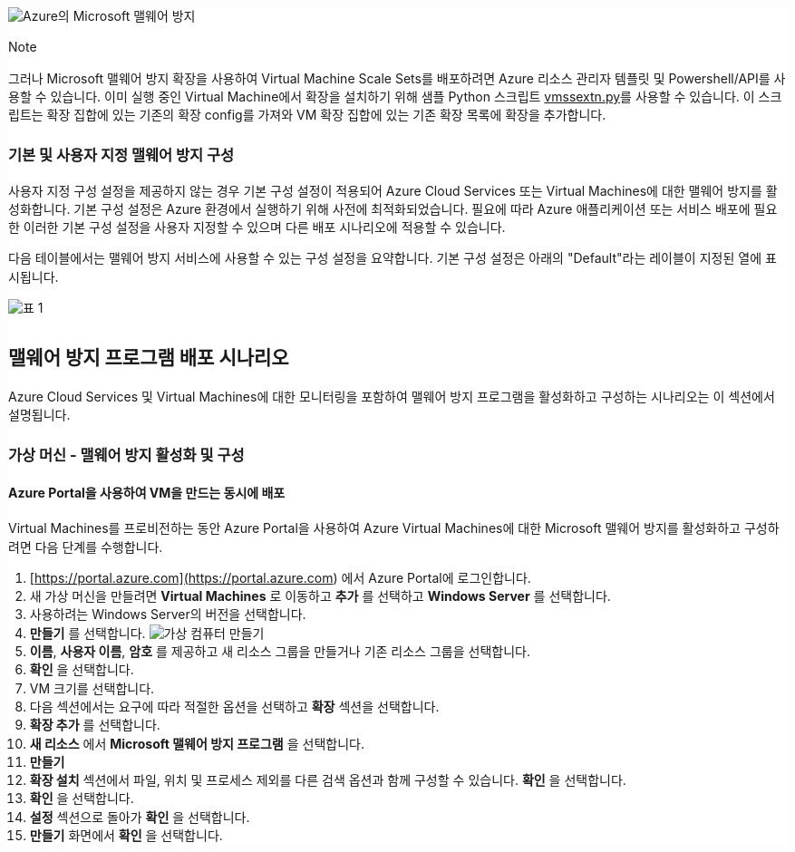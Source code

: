 ![Azure의 Microsoft 맬웨어 방지](./media/antimalware/sec-azantimal-fig1.PNG)

> [!NOTE]
> 그러나 Microsoft 맬웨어 방지 확장을 사용하여 Virtual Machine Scale Sets를 배포하려면 Azure 리소스 관리자 템플릿 및 Powershell/API를 사용할 수 있습니다.  이미 실행 중인 Virtual Machine에서 확장을 설치하기 위해 샘플 Python 스크립트 [vmssextn.py](https://github.com/gbowerman/vmsstools)를 사용할 수 있습니다. 이 스크립트는 확장 집합에 있는 기존의 확장 config를 가져와 VM 확장 집합에 있는 기존 확장 목록에 확장을 추가합니다.
>
>

### <a name="default-and-custom-antimalware-configuration"></a>기본 및 사용자 지정 맬웨어 방지 구성

사용자 지정 구성 설정을 제공하지 않는 경우 기본 구성 설정이 적용되어 Azure Cloud Services 또는 Virtual Machines에 대한 맬웨어 방지를 활성화합니다. 기본 구성 설정은 Azure 환경에서 실행하기 위해 사전에 최적화되었습니다. 필요에 따라 Azure 애플리케이션 또는 서비스 배포에 필요한 이러한 기본 구성 설정을 사용자 지정할 수 있으며 다른 배포 시나리오에 적용할 수 있습니다.

다음 테이블에서는 맬웨어 방지 서비스에 사용할 수 있는 구성 설정을 요약합니다. 기본 구성 설정은 아래의 "Default"라는 레이블이 지정된 열에 표시됩니다.

![표 1](./media/antimalware/sec-azantimal-tb18.png)

## <a name="antimalware-deployment-scenarios"></a>맬웨어 방지 프로그램 배포 시나리오

Azure Cloud Services 및 Virtual Machines에 대한 모니터링을 포함하여 맬웨어 방지 프로그램을 활성화하고 구성하는 시나리오는 이 섹션에서 설명됩니다.

### <a name="virtual-machines---enable-and-configure-antimalware"></a>가상 머신 - 맬웨어 방지 활성화 및 구성

#### <a name="deployment-while-creating-a-vm-using-the-azure-portal"></a>Azure Portal을 사용하여 VM을 만드는 동시에 배포

Virtual Machines를 프로비전하는 동안 Azure Portal을 사용하여 Azure Virtual Machines에 대한 Microsoft 맬웨어 방지를 활성화하고 구성하려면 다음 단계를 수행합니다.

1. [https://portal.azure.com](<https://portal.azure.com>) 에서 Azure Portal에 로그인합니다.
2. 새 가상 머신을 만들려면 **Virtual Machines** 로 이동하고 **추가** 를 선택하고 **Windows Server** 를 선택합니다.
3. 사용하려는 Windows Server의 버전을 선택합니다.
4. **만들기** 를 선택합니다.
    ![가상 컴퓨터 만들기](./media/antimalware/create-vm.PNG)
5. **이름**, **사용자 이름**, **암호** 를 제공하고 새 리소스 그룹을 만들거나 기존 리소스 그룹을 선택합니다.
6. **확인** 을 선택합니다.
7. VM 크기를 선택합니다.
8. 다음 섹션에서는 요구에 따라 적절한 옵션을 선택하고 **확장** 섹션을 선택합니다.
9. **확장 추가** 를 선택합니다.
10. **새 리소스** 에서 **Microsoft 맬웨어 방지 프로그램** 을 선택합니다.
11. **만들기**
12. **확장 설치** 섹션에서 파일, 위치 및 프로세스 제외를 다른 검색 옵션과 함께 구성할 수 있습니다. **확인** 을 선택합니다.
13. **확인** 을 선택합니다.
14. **설정** 섹션으로 돌아가 **확인** 을 선택합니다.
15. **만들기** 화면에서 **확인** 을 선택합니다.
